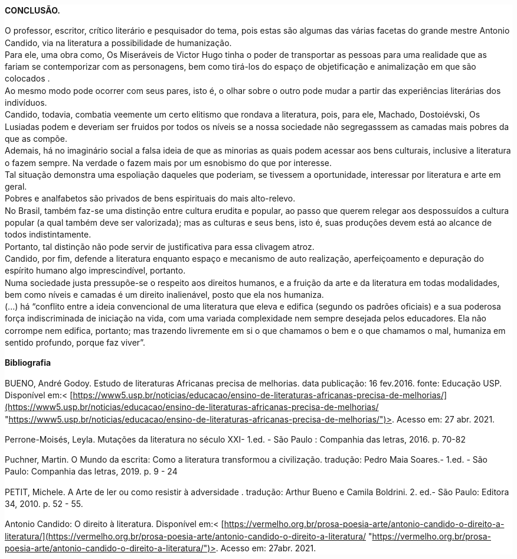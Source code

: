  **CONCLUSÃO.**   
   
 O professor, escritor, crítico literário e pesquisador do tema, pois estas são algumas das várias facetas do grande mestre Antonio Candido, via na literatura a possibilidade de humanização.  
 Para ele, uma obra como, Os Miseráveis de Victor Hugo tinha o poder de transportar as pessoas para uma realidade que as fariam se contemporizar com as personagens, bem como tirá-los do espaço de objetificação e animalização em que são colocados .  
 Ao mesmo modo pode ocorrer com seus pares, isto é, o olhar sobre o outro pode mudar a partir das experiências literárias dos indivíduos.   
 Candido, todavia, combatia veemente um certo elitismo que rondava a literatura, pois, para ele, Machado, Dostoiévski, Os Lusiadas podem e deveriam ser fruidos por todos os níveis se a nossa sociedade não segregasssem as camadas mais pobres da que as compõe.   
 Ademais, há no imaginário social a falsa ideia de que as minorias as quais podem acessar aos bens culturais, inclusive a literatura o fazem sempre. Na verdade o fazem mais por um esnobismo do que por interesse.   
 Tal situação demonstra uma espoliação daqueles que poderiam, se tivessem a oportunidade, interessar por literatura e arte em geral.   
 Pobres e analfabetos são privados de bens espirituais do mais alto-relevo.  
 No Brasil, também faz-se uma distinção entre cultura erudita e popular, ao passo que querem relegar aos despossuídos a cultura popular (a qual também deve ser valorizada); mas as culturas e seus bens, isto é, suas produções devem está ao alcance de todos indistintamente.   
 Portanto, tal distinção não pode servir de justificativa para essa clivagem atroz.   
 Candido, por fim, defende a literatura enquanto espaço e mecanismo de auto realização, aperfeiçoamento e depuração do espírito humano algo imprescindível, portanto.   
 Numa sociedade justa pressupõe-se o respeito aos direitos humanos, e a fruição da arte e da literatura em todas modalidades, bem como níveis e camadas é um direito inalienável, posto que ela nos humaniza.   
 (...) há “conflito entre a ideia convencional de uma literatura que eleva e edifica (segundo os padrões oficiais) e a sua poderosa força indiscriminada de iniciação na vida, com uma variada complexidade nem sempre desejada pelos educadores. Ela não corrompe nem edifica, portanto; mas trazendo livremente em si o que chamamos o bem e o que chamamos o mal, humaniza em sentido profundo, porque faz viver”.

**Bibliografia**

  
 BUENO, André Godoy. Estudo de literaturas Africanas precisa de melhorias. data publicação: 16 fev.2016. fonte: Educação USP. Disponível em:< [https://www5.usp.br/noticias/educacao/ensino-de-literaturas-africanas-precisa-de-melhorias/](https://www5.usp.br/noticias/educacao/ensino-de-literaturas-africanas-precisa-de-melhorias/ "https://www5.usp.br/noticias/educacao/ensino-de-literaturas-africanas-precisa-de-melhorias/")>. Acesso em: 27 abr. 2021.

Perrone-Moisés, Leyla. Mutações da literatura no século XXI- 1.ed. - São Paulo : Companhia das letras, 2016. p. 70-82  
   
 Puchner, Martin. O Mundo da escrita: Como a literatura transformou a civilização. tradução: Pedro Maia Soares.- 1.ed. - São Paulo: Companhia das letras, 2019. p. 9 - 24  
   
 PETIT, Michele. A Arte de ler ou como resistir à adversidade . tradução: Arthur Bueno e Camila Boldrini. 2. ed.- São Paulo: Editora 34, 2010. p. 52 - 55.  
   
 Antonio Candido: O direito à literatura. Disponível em:< [https://vermelho.org.br/prosa-poesia-arte/antonio-candido-o-direito-a-literatura/](https://vermelho.org.br/prosa-poesia-arte/antonio-candido-o-direito-a-literatura/ "https://vermelho.org.br/prosa-poesia-arte/antonio-candido-o-direito-a-literatura/")>. Acesso em: 27abr. 2021.  
   